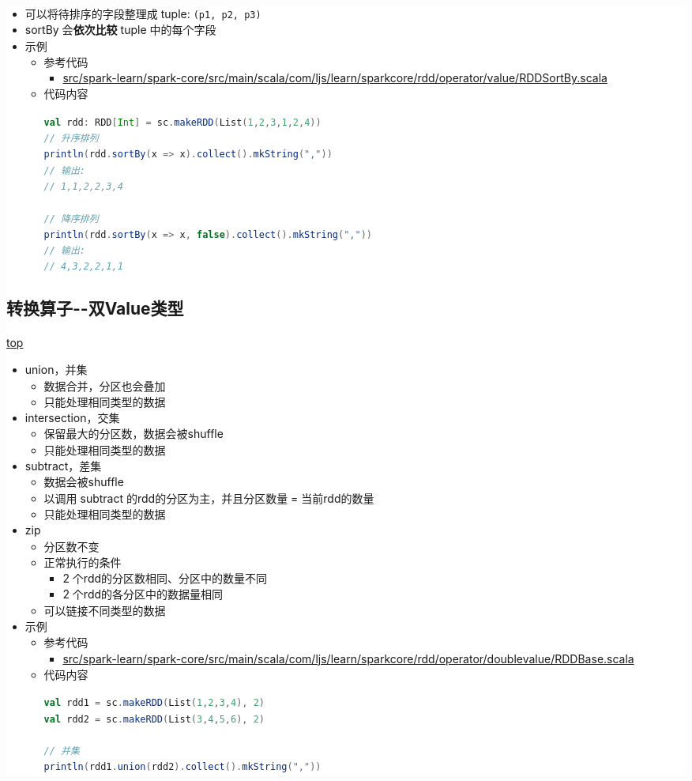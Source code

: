   - 可以将待排序的字段整理成 tuple: `(p1, p2, p3)`
  - sortBy 会**依次比较** tuple 中的每个字段
- 示例
    - 参考代码
        - [src/spark-learn/spark-core/src/main/scala/com/ljs/learn/sparkcore/rdd/operator/value/RDDSortBy.scala](src/spark-learn/spark-core/src/main/scala/com/ljs/learn/sparkcore/rdd/operator/value/RDDSortBy.scala)
    - 代码内容
        ```scala
        val rdd: RDD[Int] = sc.makeRDD(List(1,2,3,1,2,4))
        // 升序排列
        println(rdd.sortBy(x => x).collect().mkString(","))
        // 输出:
        // 1,1,2,2,3,4

        // 降序排列
        println(rdd.sortBy(x => x, false).collect().mkString(","))
        // 输出:
        // 4,3,2,2,1,1
        ```

## 转换算子--双Value类型
[top](#catalog)
- union，并集
    - 数据合并，分区也会叠加
    - 只能处理相同类型的数据
- intersection，交集
    - 保留最大的分区数，数据会被shuffle
    - 只能处理相同类型的数据
- subtract，差集
    - 数据会被shuffle
    - 以调用 subtract 的rdd的分区为主，并且分区数量 = 当前rdd的数量
    - 只能处理相同类型的数据
- zip
    - 分区数不变
    - 正常执行的条件
        - 2 个rdd的分区数相同、分区中的数量不同
        - 2 个rdd的各分区中的数据量相同
    - 可以链接不同类型的数据
- 示例
    - 参考代码
        - [src/spark-learn/spark-core/src/main/scala/com/ljs/learn/sparkcore/rdd/operator/doublevalue/RDDBase.scala](src/spark-learn/spark-core/src/main/scala/com/ljs/learn/sparkcore/rdd/operator/doublevalue/RDDBase.scala)
    - 代码内容
        ```scala
        val rdd1 = sc.makeRDD(List(1,2,3,4), 2)
        val rdd2 = sc.makeRDD(List(3,4,5,6), 2)

        // 并集
        println(rdd1.union(rdd2).collect().mkString(","))
